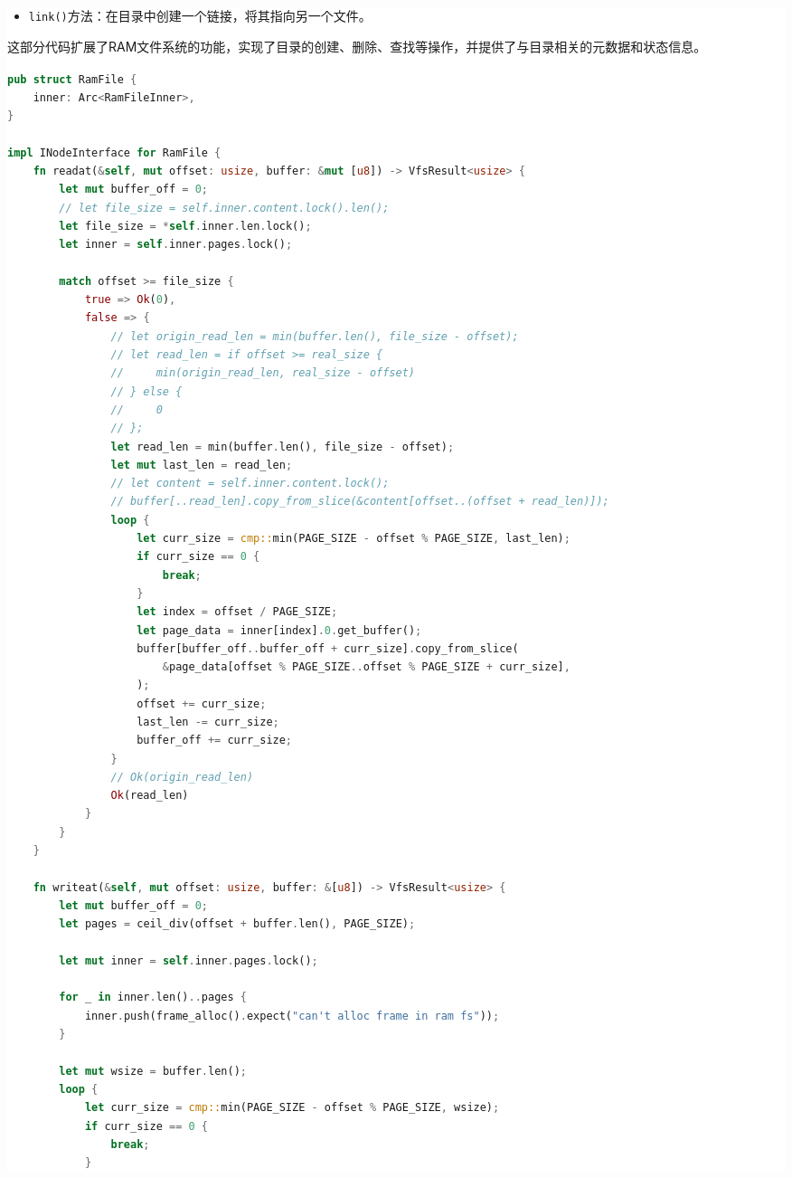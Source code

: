   - `link()`方法：在目录中创建一个链接，将其指向另一个文件。

这部分代码扩展了RAM文件系统的功能，实现了目录的创建、删除、查找等操作，并提供了与目录相关的元数据和状态信息。

```rust
pub struct RamFile {
    inner: Arc<RamFileInner>,
}

impl INodeInterface for RamFile {
    fn readat(&self, mut offset: usize, buffer: &mut [u8]) -> VfsResult<usize> {
        let mut buffer_off = 0;
        // let file_size = self.inner.content.lock().len();
        let file_size = *self.inner.len.lock();
        let inner = self.inner.pages.lock();

        match offset >= file_size {
            true => Ok(0),
            false => {
                // let origin_read_len = min(buffer.len(), file_size - offset);
                // let read_len = if offset >= real_size {
                //     min(origin_read_len, real_size - offset)
                // } else {
                //     0
                // };
                let read_len = min(buffer.len(), file_size - offset);
                let mut last_len = read_len;
                // let content = self.inner.content.lock();
                // buffer[..read_len].copy_from_slice(&content[offset..(offset + read_len)]);
                loop {
                    let curr_size = cmp::min(PAGE_SIZE - offset % PAGE_SIZE, last_len);
                    if curr_size == 0 {
                        break;
                    }
                    let index = offset / PAGE_SIZE;
                    let page_data = inner[index].0.get_buffer();
                    buffer[buffer_off..buffer_off + curr_size].copy_from_slice(
                        &page_data[offset % PAGE_SIZE..offset % PAGE_SIZE + curr_size],
                    );
                    offset += curr_size;
                    last_len -= curr_size;
                    buffer_off += curr_size;
                }
                // Ok(origin_read_len)
                Ok(read_len)
            }
        }
    }

    fn writeat(&self, mut offset: usize, buffer: &[u8]) -> VfsResult<usize> {
        let mut buffer_off = 0;
        let pages = ceil_div(offset + buffer.len(), PAGE_SIZE);

        let mut inner = self.inner.pages.lock();

        for _ in inner.len()..pages {
            inner.push(frame_alloc().expect("can't alloc frame in ram fs"));
        }

        let mut wsize = buffer.len();
        loop {
            let curr_size = cmp::min(PAGE_SIZE - offset % PAGE_SIZE, wsize);
            if curr_size == 0 {
                break;
            }
```